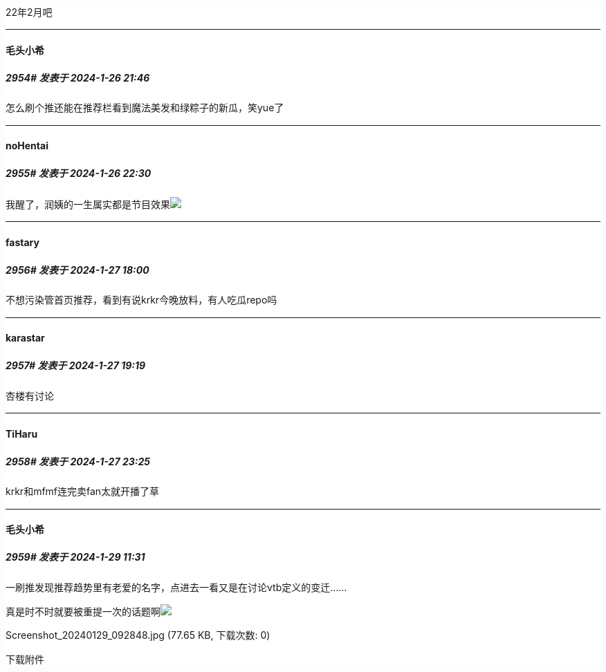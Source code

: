 22年2月吧


*****

####  毛头小希  
##### 2954#       发表于 2024-1-26 21:46

怎么刷个推还能在推荐栏看到魔法美发和绿粽子的新瓜，笑yue了


*****

####  noHentai  
##### 2955#       发表于 2024-1-26 22:30

我醒了，润姨的一生属实都是节目效果<img src="https://static.saraba1st.com/image/smiley/face2017/067.png" referrerpolicy="no-referrer">


*****

####  fastary  
##### 2956#       发表于 2024-1-27 18:00

不想污染管首页推荐，看到有说krkr今晚放料，有人吃瓜repo吗


*****

####  karastar  
##### 2957#       发表于 2024-1-27 19:19

杏楼有讨论


*****

####  TiHaru  
##### 2958#       发表于 2024-1-27 23:25

krkr和mfmf连完卖fan太就开播了草


*****

####  毛头小希  
##### 2959#       发表于 2024-1-29 11:31

一刷推发现推荐趋势里有老爱的名字，点进去一看又是在讨论vtb定义的变迁……

真是时不时就要被重提一次的话题啊<img src="https://static.saraba1st.com/image/smiley/face2017/068.png" referrerpolicy="no-referrer">

Screenshot_20240129_092848.jpg
(77.65 KB, 下载次数: 0)

下载附件
